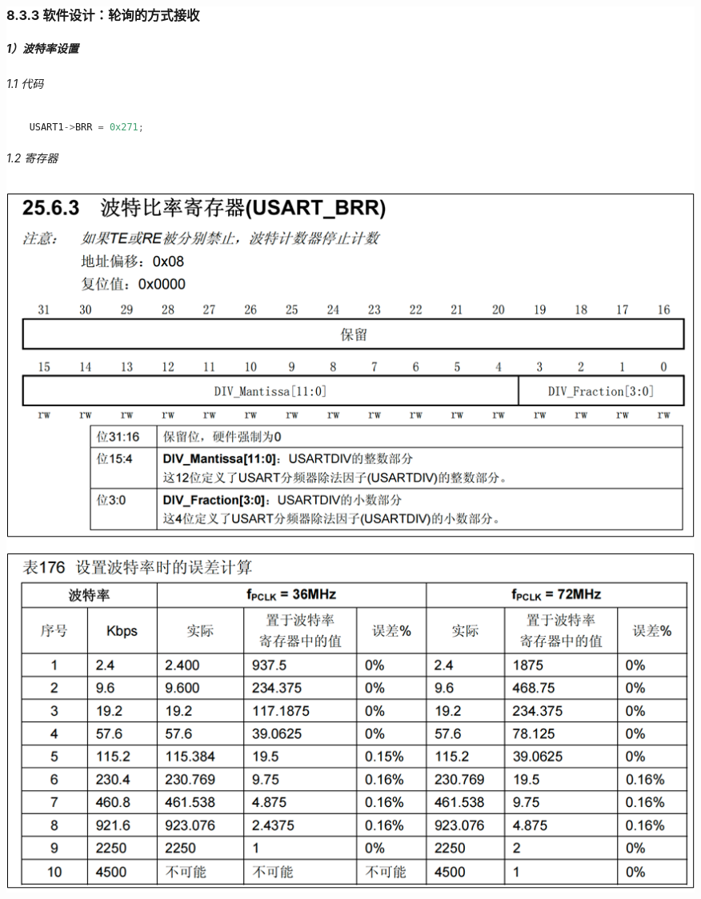 ### 8.3.3 软件设计：轮询的方式接收

##### 1）波特率设置

###### 1.1 代码

```c
    USART1->BRR = 0x271;
```

###### 1.2 寄存器

![image-20250528110038256](assets/image-20250528110038256.png)

![image-20250528110043416](assets/image-20250528110043416.png)
